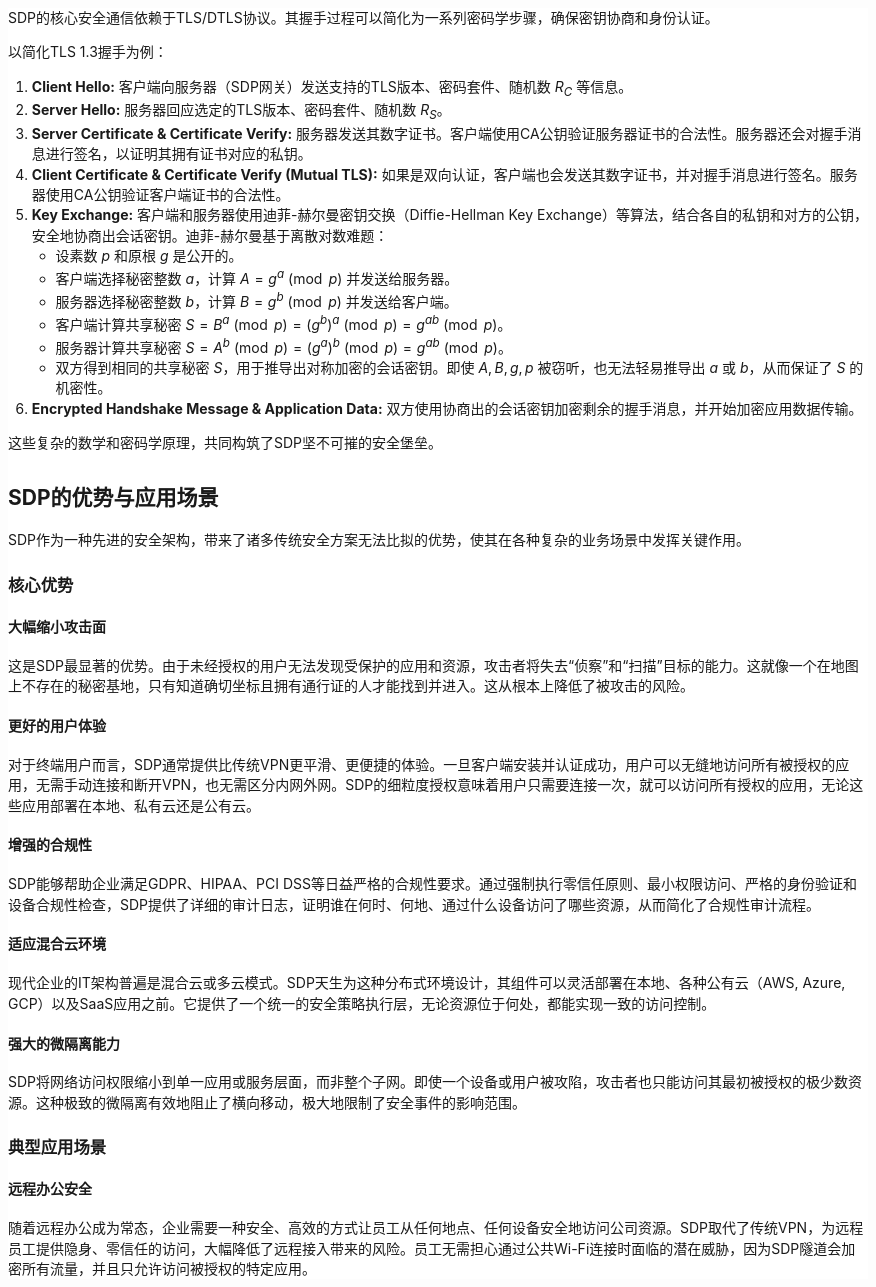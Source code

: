 SDP的核心安全通信依赖于TLS/DTLS协议。其握手过程可以简化为一系列密码学步骤，确保密钥协商和身份认证。

以简化TLS 1.3握手为例：

1.  **Client Hello:** 客户端向服务器（SDP网关）发送支持的TLS版本、密码套件、随机数 $R_C$ 等信息。
2.  **Server Hello:** 服务器回应选定的TLS版本、密码套件、随机数 $R_S$。
3.  **Server Certificate & Certificate Verify:** 服务器发送其数字证书。客户端使用CA公钥验证服务器证书的合法性。服务器还会对握手消息进行签名，以证明其拥有证书对应的私钥。
4.  **Client Certificate & Certificate Verify (Mutual TLS):** 如果是双向认证，客户端也会发送其数字证书，并对握手消息进行签名。服务器使用CA公钥验证客户端证书的合法性。
5.  **Key Exchange:** 客户端和服务器使用迪菲-赫尔曼密钥交换（Diffie-Hellman Key Exchange）等算法，结合各自的私钥和对方的公钥，安全地协商出会话密钥。迪菲-赫尔曼基于离散对数难题：
    *   设素数 $p$ 和原根 $g$ 是公开的。
    *   客户端选择秘密整数 $a$，计算 $A = g^a \pmod{p}$ 并发送给服务器。
    *   服务器选择秘密整数 $b$，计算 $B = g^b \pmod{p}$ 并发送给客户端。
    *   客户端计算共享秘密 $S = B^a \pmod{p} = (g^b)^a \pmod{p} = g^{ab} \pmod{p}$。
    *   服务器计算共享秘密 $S = A^b \pmod{p} = (g^a)^b \pmod{p} = g^{ab} \pmod{p}$。
    *   双方得到相同的共享秘密 $S$，用于推导出对称加密的会话密钥。即使 $A, B, g, p$ 被窃听，也无法轻易推导出 $a$ 或 $b$，从而保证了 $S$ 的机密性。
6.  **Encrypted Handshake Message & Application Data:** 双方使用协商出的会话密钥加密剩余的握手消息，并开始加密应用数据传输。

这些复杂的数学和密码学原理，共同构筑了SDP坚不可摧的安全堡垒。

## SDP的优势与应用场景

SDP作为一种先进的安全架构，带来了诸多传统安全方案无法比拟的优势，使其在各种复杂的业务场景中发挥关键作用。

### 核心优势

#### 大幅缩小攻击面
这是SDP最显著的优势。由于未经授权的用户无法发现受保护的应用和资源，攻击者将失去“侦察”和“扫描”目标的能力。这就像一个在地图上不存在的秘密基地，只有知道确切坐标且拥有通行证的人才能找到并进入。这从根本上降低了被攻击的风险。

#### 更好的用户体验
对于终端用户而言，SDP通常提供比传统VPN更平滑、更便捷的体验。一旦客户端安装并认证成功，用户可以无缝地访问所有被授权的应用，无需手动连接和断开VPN，也无需区分内网外网。SDP的细粒度授权意味着用户只需要连接一次，就可以访问所有授权的应用，无论这些应用部署在本地、私有云还是公有云。

#### 增强的合规性
SDP能够帮助企业满足GDPR、HIPAA、PCI DSS等日益严格的合规性要求。通过强制执行零信任原则、最小权限访问、严格的身份验证和设备合规性检查，SDP提供了详细的审计日志，证明谁在何时、何地、通过什么设备访问了哪些资源，从而简化了合规性审计流程。

#### 适应混合云环境
现代企业的IT架构普遍是混合云或多云模式。SDP天生为这种分布式环境设计，其组件可以灵活部署在本地、各种公有云（AWS, Azure, GCP）以及SaaS应用之前。它提供了一个统一的安全策略执行层，无论资源位于何处，都能实现一致的访问控制。

#### 强大的微隔离能力
SDP将网络访问权限缩小到单一应用或服务层面，而非整个子网。即使一个设备或用户被攻陷，攻击者也只能访问其最初被授权的极少数资源。这种极致的微隔离有效地阻止了横向移动，极大地限制了安全事件的影响范围。

### 典型应用场景

#### 远程办公安全
随着远程办公成为常态，企业需要一种安全、高效的方式让员工从任何地点、任何设备安全地访问公司资源。SDP取代了传统VPN，为远程员工提供隐身、零信任的访问，大幅降低了远程接入带来的风险。员工无需担心通过公共Wi-Fi连接时面临的潜在威胁，因为SDP隧道会加密所有流量，并且只允许访问被授权的特定应用。
